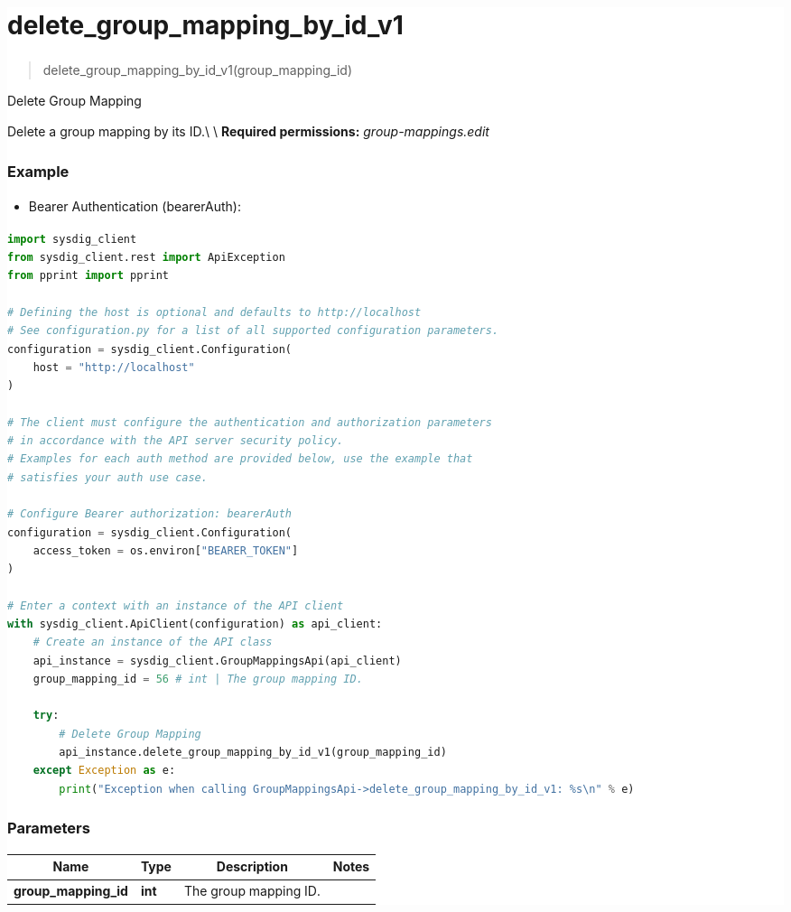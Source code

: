 # **delete_group_mapping_by_id_v1**
> delete_group_mapping_by_id_v1(group_mapping_id)

Delete Group Mapping

Delete a group mapping by its ID.\\ \\ **Required permissions:** _group-mappings.edit_ 

### Example

* Bearer Authentication (bearerAuth):

```python
import sysdig_client
from sysdig_client.rest import ApiException
from pprint import pprint

# Defining the host is optional and defaults to http://localhost
# See configuration.py for a list of all supported configuration parameters.
configuration = sysdig_client.Configuration(
    host = "http://localhost"
)

# The client must configure the authentication and authorization parameters
# in accordance with the API server security policy.
# Examples for each auth method are provided below, use the example that
# satisfies your auth use case.

# Configure Bearer authorization: bearerAuth
configuration = sysdig_client.Configuration(
    access_token = os.environ["BEARER_TOKEN"]
)

# Enter a context with an instance of the API client
with sysdig_client.ApiClient(configuration) as api_client:
    # Create an instance of the API class
    api_instance = sysdig_client.GroupMappingsApi(api_client)
    group_mapping_id = 56 # int | The group mapping ID.

    try:
        # Delete Group Mapping
        api_instance.delete_group_mapping_by_id_v1(group_mapping_id)
    except Exception as e:
        print("Exception when calling GroupMappingsApi->delete_group_mapping_by_id_v1: %s\n" % e)
```



### Parameters


Name | Type | Description  | Notes
------------- | ------------- | ------------- | -------------
 **group_mapping_id** | **int**| The group mapping ID. | 
